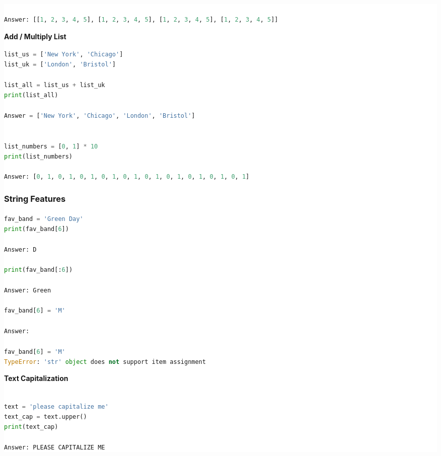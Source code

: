 ```python

Answer: [[1, 2, 3, 4, 5], [1, 2, 3, 4, 5], [1, 2, 3, 4, 5], [1, 2, 3, 4, 5]]
```


**Add / Multiply List**

```python
list_us = ['New York', 'Chicago']
list_uk = ['London', 'Bristol']

list_all = list_us + list_uk
print(list_all)

Answer = ['New York', 'Chicago', 'London', 'Bristol']


list_numbers = [0, 1] * 10
print(list_numbers)

Answer: [0, 1, 0, 1, 0, 1, 0, 1, 0, 1, 0, 1, 0, 1, 0, 1, 0, 1, 0, 1]

```

### **String Features**

```python
fav_band = 'Green Day'
print(fav_band[6])

Answer: D

print(fav_band[:6])

Answer: Green

fav_band[6] = 'M'

Answer: 

fav_band[6] = 'M'
TypeError: 'str' object does not support item assignment

```

**Text Capitalization**

```python

text = 'please capitalize me'
text_cap = text.upper()
print(text_cap)

Answer: PLEASE CAPITALIZE ME 
```
